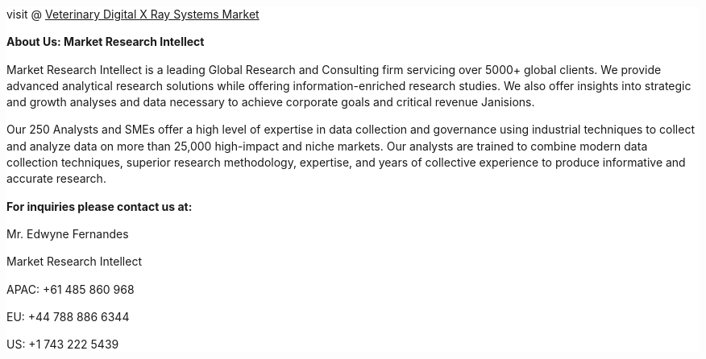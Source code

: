 visit&nbsp;@</strong>&nbsp;</span><span class="font-[700]"><a href="https://www.marketresearchintellect.com/product/global-veterinary-digital-x-ray-systems-market-size-forecast/?utm_source=Linkedin&utm_medium=858" target="_blank" data-tracking-control-name="article-ssr-frontend-pulse_little-text-block" data-tracking-will-navigate="" data-test-link="">Veterinary Digital X Ray Systems Market</a></span></p><p><strong><span class="font-[700]">About Us: Market Research Intellect</span></strong></p><p><span class="">Market Research Intellect is a leading Global Research and Consulting firm servicing over 5000+ global clients. We provide advanced analytical research solutions while offering information-enriched research studies.&nbsp;</span>We also offer insights into strategic and growth analyses and data necessary to achieve corporate goals and critical revenue Janisions.</p><p><span class="">Our 250 Analysts and SMEs offer a high level of expertise in data collection and governance using industrial techniques to collect and analyze data on more than 25,000 high-impact and niche markets. Our analysts are trained to combine modern data collection techniques, superior research methodology, expertise, and years of collective experience to produce informative and accurate research.</span></p><p><strong>For inquiries please contact us at:</strong></p><p>Mr. Edwyne Fernandes</p><p>Market Research Intellect</p><p>APAC: +61 485 860 968</p><p>EU: +44 788 886 6344</p><p>US: +1 743 222 5439</p>

